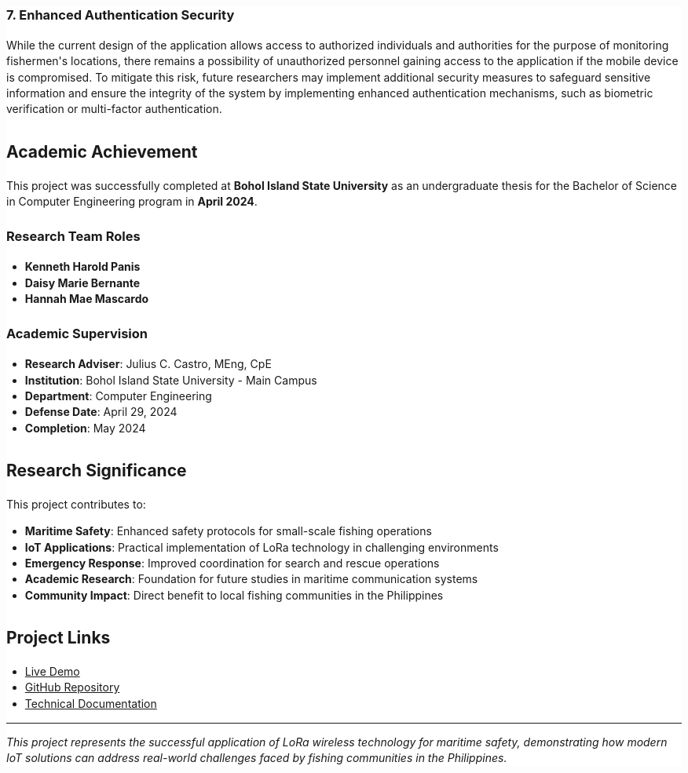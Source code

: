 ### 7. Enhanced Authentication Security
While the current design of the application allows access to authorized individuals and authorities for the purpose of monitoring fishermen's locations, there remains a possibility of unauthorized personnel gaining access to the application if the mobile device is compromised. To mitigate this risk, future researchers may implement additional security measures to safeguard sensitive information and ensure the integrity of the system by implementing enhanced authentication mechanisms, such as biometric verification or multi-factor authentication.

## Academic Achievement

This project was successfully completed at **Bohol Island State University** as an undergraduate thesis for the Bachelor of Science in Computer Engineering program in **April 2024**.

### Research Team Roles
- **Kenneth Harold Panis**
- **Daisy Marie Bernante**
- **Hannah Mae Mascardo**

### Academic Supervision
- **Research Adviser**: Julius C. Castro, MEng, CpE 
- **Institution**: Bohol Island State University - Main Campus
- **Department**: Computer Engineering
- **Defense Date**: April 29, 2024
- **Completion**: May 2024

## Research Significance

This project contributes to:

- **Maritime Safety**: Enhanced safety protocols for small-scale fishing operations
- **IoT Applications**: Practical implementation of LoRa technology in challenging environments
- **Emergency Response**: Improved coordination for search and rescue operations
- **Academic Research**: Foundation for future studies in maritime communication systems
- **Community Impact**: Direct benefit to local fishing communities in the Philippines

## Project Links

- [Live Demo](https://your-demo-link.com)
- [GitHub Repository](https://github.com/your-username/marine-communication-network)
- [Technical Documentation](https://docs.your-project.com)

---

*This project represents the successful application of LoRa wireless technology for maritime safety, demonstrating how modern IoT solutions can address real-world challenges faced by fishing communities in the Philippines.*
